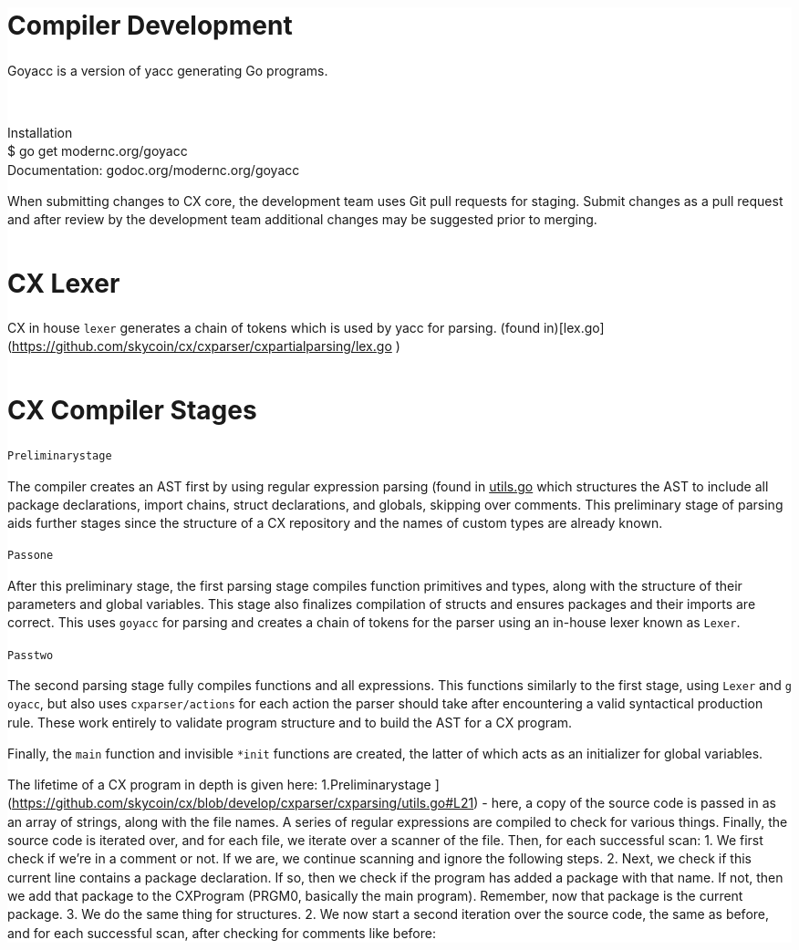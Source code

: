 # Compiler Development

Goyacc is a version of yacc generating Go programs.

<br />

Installation
<br />
$ go get modernc.org/goyacc
<br />
Documentation: godoc.org/modernc.org/goyacc
<br />

When submitting changes to CX core, the development team uses Git pull requests for staging. Submit changes as a pull request and after review by the development team additional changes may be suggested prior to merging.

# CX Lexer
CX in house `lexer` generates a chain of tokens which is used by yacc for parsing.
(found in)[lex.go] (https://github.com/skycoin/cx/cxparser/cxpartialparsing/lex.go )



# CX Compiler Stages

`Preliminarystage`

The compiler creates an AST first by using regular expression parsing (found in [utils.go](https://github.com/skycoin/cx/blob/develop/cxparser/cxparsing/utils.go#L21) which structures the AST to include all package declarations, import chains, struct declarations, and globals, skipping over comments. 
This preliminary stage of parsing aids further stages since the structure of a CX repository and the names of custom types are already known. 

`Passone`

After this preliminary stage, the first parsing stage compiles function primitives and types, along with the structure of their parameters and global variables. This stage also finalizes compilation of structs and ensures packages and their imports are correct. This uses `goyacc` for parsing and creates a chain of tokens for the parser using an in-house lexer known as `Lexer`. 

`Passtwo`

The second parsing stage fully compiles functions and all expressions. This functions similarly to the first stage, using `Lexer` and `goyacc`, but also uses `cxparser/actions` for each action the parser should take after encountering a valid syntactical production rule. These work entirely to validate program structure and to build the AST for a CX program. 

Finally, the `main` function and invisible `*init` functions are created, the latter of which acts as an initializer for global variables. 

The lifetime of a CX program in depth is given here:
1.Preliminarystage ](https://github.com/skycoin/cx/blob/develop/cxparser/cxparsing/utils.go#L21) - here, a copy of the source code is passed in as an array of strings, along with the file names. A series of regular expressions are compiled to check for various things. Finally, the source code is iterated over, and for each file, we iterate over a scanner of the file. Then, for each successful scan:
    1. We first check if we’re in a comment or not. If we are, we continue scanning and ignore the following steps.
    2. Next, we check if this current line contains a package declaration. If so, then we check if the program has added a package with that name. If not, then we add that package to the CXProgram (PRGM0, basically the main program). Remember, now that package is the current package.
    3. We do the same thing for structures.
2. We now start a second iteration over the source code, the same as before, and for each successful scan, after checking for comments like before: